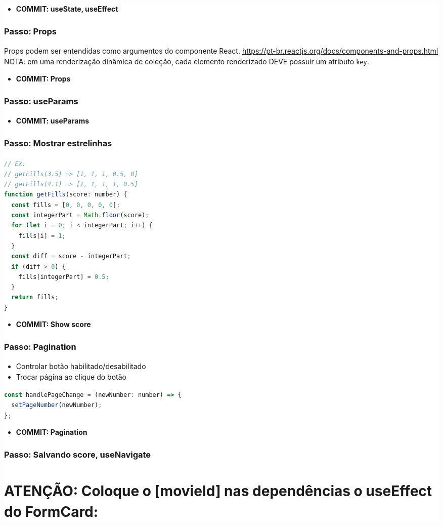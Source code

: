 - **COMMIT: useState, useEffect**

### Passo: Props

Props podem ser entendidas como argumentos do componente React.
https://pt-br.reactjs.org/docs/components-and-props.html
NOTA: em uma renderização dinâmica de coleção, cada elemento renderizado DEVE possuir um atributo `key`.

- **COMMIT: Props**

### Passo: useParams

- **COMMIT: useParams**

### Passo: Mostrar estrelinhas

```js
// EX:
// getFills(3.5) => [1, 1, 1, 0.5, 0]
// getFills(4.1) => [1, 1, 1, 1, 0.5]
function getFills(score: number) {
  const fills = [0, 0, 0, 0, 0];
  const integerPart = Math.floor(score);
  for (let i = 0; i < integerPart; i++) {
    fills[i] = 1;
  }
  const diff = score - integerPart;
  if (diff > 0) {
    fills[integerPart] = 0.5;
  }
  return fills;
}
```

- **COMMIT: Show score**

### Passo: Pagination

- Controlar botão habilitado/desabilitado
- Trocar página ao clique do botão

```js
const handlePageChange = (newNumber: number) => {
  setPageNumber(newNumber);
};
```

- **COMMIT: Pagination**

### Passo: Salvando score, useNavigate

# ATENÇÃO: Coloque o [movieId] nas dependências o useEffect do FormCard:
